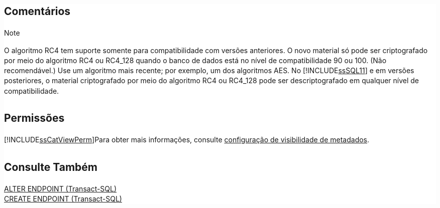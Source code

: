 ## <a name="remarks"></a>Comentários  
  
> [!NOTE]  
>  O algoritmo RC4 tem suporte somente para compatibilidade com versões anteriores. O novo material só pode ser criptografado por meio do algoritmo RC4 ou RC4_128 quando o banco de dados está no nível de compatibilidade 90 ou 100. (Não recomendável.) Use um algoritmo mais recente; por exemplo, um dos algoritmos AES. No [!INCLUDE[ssSQL11](../../includes/sssql11-md.md)] e em versões posteriores, o material criptografado por meio do algoritmo RC4 ou RC4_128 pode ser descriptografado em qualquer nível de compatibilidade.  
  
## <a name="permissions"></a>Permissões  
 [!INCLUDE[ssCatViewPerm](../../includes/sscatviewperm-md.md)]Para obter mais informações, consulte [configuração de visibilidade de metadados](../../relational-databases/security/metadata-visibility-configuration.md).  
  
## <a name="see-also"></a>Consulte Também  
 [ALTER ENDPOINT &#40;Transact-SQL&#41;](../../t-sql/statements/alter-endpoint-transact-sql.md)   
 [CREATE ENDPOINT &#40;Transact-SQL&#41;](../../t-sql/statements/create-endpoint-transact-sql.md)  
  
  
